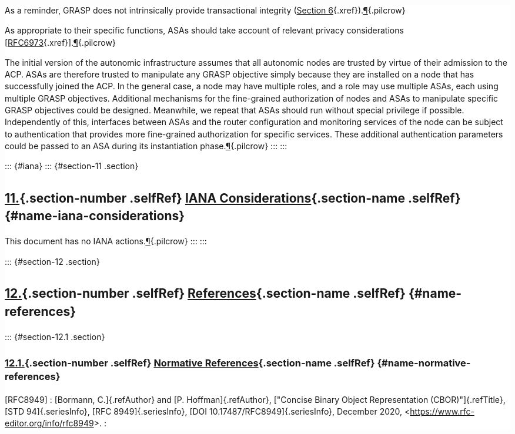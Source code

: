 As a reminder, GRASP does not intrinsically provide transactional
integrity ([Section 6](#objdes){.xref}).[¶](#section-10-3){.pilcrow}

As appropriate to their specific functions, ASAs should take account of
relevant privacy considerations
\[[RFC6973](#RFC6973){.xref}\].[¶](#section-10-4){.pilcrow}

The initial version of the autonomic infrastructure assumes that all
autonomic nodes are trusted by virtue of their admission to the ACP.
ASAs are therefore trusted to manipulate any GRASP objective simply
because they are installed on a node that has successfully joined the
ACP. In the general case, a node may have multiple roles, and a role may
use multiple ASAs, each using multiple GRASP objectives. Additional
mechanisms for the fine-grained authorization of nodes and ASAs to
manipulate specific GRASP objectives could be designed. Meanwhile, we
repeat that ASAs should run without special privilege if possible.
Independently of this, interfaces between ASAs and the router
configuration and monitoring services of the node can be subject to
authentication that provides more fine-grained authorization for
specific services. These additional authentication parameters could be
passed to an ASA during its instantiation
phase.[¶](#section-10-5){.pilcrow}
:::
:::

::: {#iana}
::: {#section-11 .section}
## [11.](#section-11){.section-number .selfRef} [IANA Considerations](#name-iana-considerations){.section-name .selfRef} {#name-iana-considerations}

This document has no IANA actions.[¶](#section-11-1){.pilcrow}
:::
:::

::: {#section-12 .section}
## [12.](#section-12){.section-number .selfRef} [References](#name-references){.section-name .selfRef} {#name-references}

::: {#section-12.1 .section}
### [12.1.](#section-12.1){.section-number .selfRef} [Normative References](#name-normative-references){.section-name .selfRef} {#name-normative-references}

\[RFC8949\]
:   [Bormann, C.]{.refAuthor} and [P. Hoffman]{.refAuthor}, [\"Concise
    Binary Object Representation (CBOR)\"]{.refTitle}, [STD
    94]{.seriesInfo}, [RFC 8949]{.seriesInfo}, [DOI
    10.17487/RFC8949]{.seriesInfo}, December 2020,
    \<<https://www.rfc-editor.org/info/rfc8949>\>.
:   

